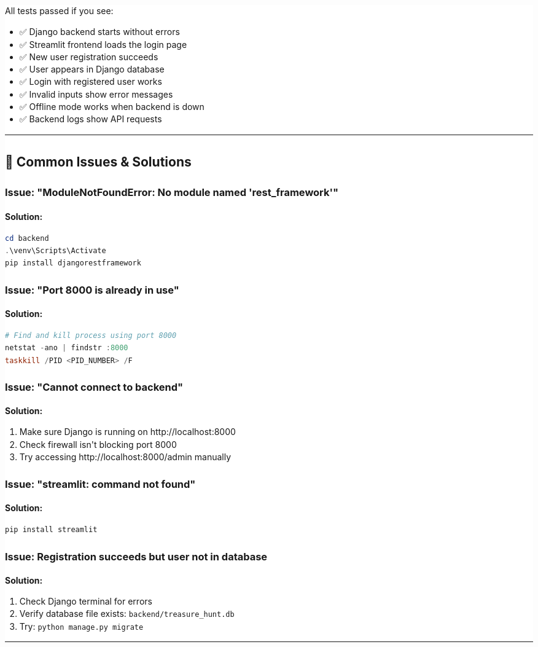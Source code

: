 All tests passed if you see:

- ✅ Django backend starts without errors
- ✅ Streamlit frontend loads the login page
- ✅ New user registration succeeds
- ✅ User appears in Django database
- ✅ Login with registered user works
- ✅ Invalid inputs show error messages
- ✅ Offline mode works when backend is down
- ✅ Backend logs show API requests

---

## 🐛 Common Issues & Solutions

### Issue: "ModuleNotFoundError: No module named 'rest_framework'"
**Solution:**
```powershell
cd backend
.\venv\Scripts\Activate
pip install djangorestframework
```

### Issue: "Port 8000 is already in use"
**Solution:**
```powershell
# Find and kill process using port 8000
netstat -ano | findstr :8000
taskkill /PID <PID_NUMBER> /F
```

### Issue: "Cannot connect to backend"
**Solution:**
1. Make sure Django is running on http://localhost:8000
2. Check firewall isn't blocking port 8000
3. Try accessing http://localhost:8000/admin manually

### Issue: "streamlit: command not found"
**Solution:**
```powershell
pip install streamlit
```

### Issue: Registration succeeds but user not in database
**Solution:**
1. Check Django terminal for errors
2. Verify database file exists: `backend/treasure_hunt.db`
3. Try: `python manage.py migrate`

---
